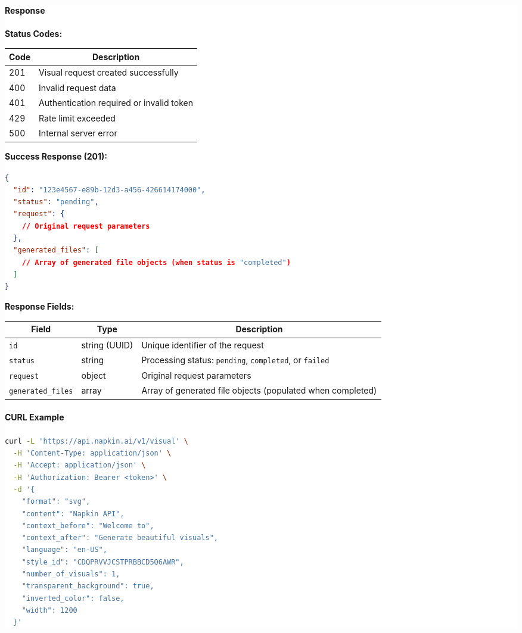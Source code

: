 #### Response

**Status Codes:**

| Code | Description |
|------|-------------|
| 201 | Visual request created successfully |
| 400 | Invalid request data |
| 401 | Authentication required or invalid token |
| 429 | Rate limit exceeded |
| 500 | Internal server error |

**Success Response (201):**
```json
{
  "id": "123e4567-e89b-12d3-a456-426614174000",
  "status": "pending",
  "request": {
    // Original request parameters
  },
  "generated_files": [
    // Array of generated file objects (when status is "completed")
  ]
}
```

**Response Fields:**

| Field | Type | Description |
|-------|------|-------------|
| `id` | string (UUID) | Unique identifier of the request |
| `status` | string | Processing status: `pending`, `completed`, or `failed` |
| `request` | object | Original request parameters |
| `generated_files` | array | Array of generated file objects (populated when completed) |

#### CURL Example

```bash
curl -L 'https://api.napkin.ai/v1/visual' \
  -H 'Content-Type: application/json' \
  -H 'Accept: application/json' \
  -H 'Authorization: Bearer <token>' \
  -d '{
    "format": "svg",
    "content": "Napkin API",
    "context_before": "Welcome to",
    "context_after": "Generate beautiful visuals",
    "language": "en-US",
    "style_id": "CDQPRVVJCSTPRBBCD5Q6AWR",
    "number_of_visuals": 1,
    "transparent_background": true,
    "inverted_color": false,
    "width": 1200
  }'
```
